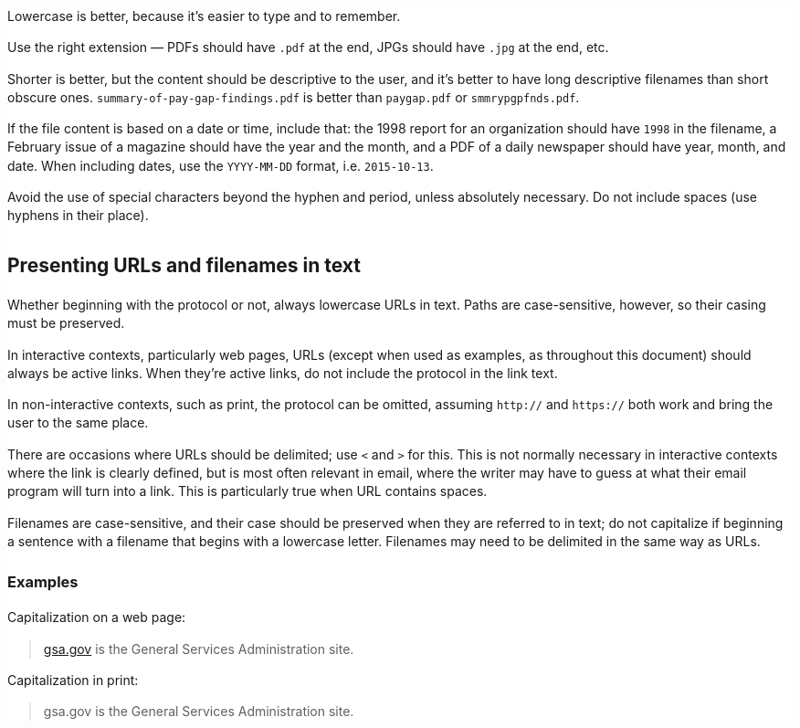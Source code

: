 Lowercase is better, because it’s easier to type and to remember.

Use the right extension — PDFs should have `.pdf` at the end, JPGs
should have `.jpg` at the end, etc.

Shorter is better, but the content should be descriptive to the user,
and it’s better to have long descriptive filenames than short obscure
ones. `summary-of-pay-gap-findings.pdf` is better than `paygap.pdf` or
`smmrypgpfnds.pdf`.

If the file content is based on a date or time, include that: the 1998
report for an organization should have `1998` in the filename, a
February issue of a magazine should have the year and the month, and a
PDF of a daily newspaper should have year, month, and date. When
including dates, use the `YYYY-MM-DD` format, i.e. `2015-10-13`.

Avoid the use of special characters beyond the hyphen and period, unless
absolutely necessary. Do not include spaces (use hyphens in their
place).

Presenting URLs and filenames in text
-------------------------------------

Whether beginning with the protocol or not, always lowercase URLs in
text. Paths are case-sensitive, however, so their casing must be
preserved.

In interactive contexts, particularly web pages, URLs (except when used
as examples, as throughout this document) should always be active links.
When they’re active links, do not include the protocol in the link text.

In non-interactive contexts, such as print, the protocol can be omitted,
assuming `http://` and `https://` both work and bring the user to the
same place.

There are occasions where URLs should be delimited; use `<` and `>` for
this. This is not normally necessary in interactive contexts where the
link is clearly defined, but is most often relevant in email, where the
writer may have to guess at what their email program will turn into a
link. This is particularly true when URL contains spaces.

Filenames are case-sensitive, and their case should be preserved when
they are referred to in text; do not capitalize if beginning a sentence
with a filename that begins with a lowercase letter. Filenames may need
to be delimited in the same way as URLs.

### Examples

Capitalization on a web page:

> [gsa.gov](https://gsa.gov) is the General Services Administration
> site.

Capitalization in print:

> gsa.gov is the General Services Administration site.
